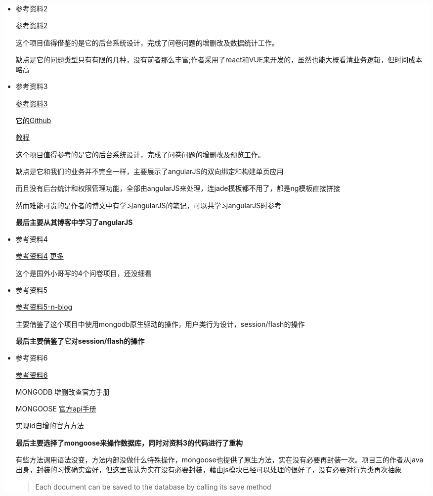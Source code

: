 - 参考资料2

    [参考资料2](https://github.com/LiangCY/questionnaire)

    这个项目值得借鉴的是它的后台系统设计，完成了问卷问题的增删改及数据统计工作。

    缺点是它的问题类型只有有限的几种，没有前者那么丰富;作者采用了react和VUE来开发的，虽然也能大概看清业务逻辑，但时间成本略高

- 参考资料3

    [参考资料3](http://www.cocoachina.com/cms/wap.php?action=article&id=13440)

    [它的Github](https://github.com/Double-Lv/QuestionMaker)

    [教程](http://www.cnblogs.com/lvdabao/p/mean-techstack-angular.html)

    这个项目值得参考的是它的后台系统设计，完成了问卷问题的增删改及预览工作。

    缺点是它和我们的业务并不完全一样，主要展示了angularJS的双向绑定和构建单页应用

    而且没有后台统计和权限管理功能，全部由angularJS来处理，连jade模板都不用了，都是ng模板直接拼接

    然而难能可贵的是作者的博文中有学习angularJS的[笔记](http://www.cnblogs.com/lvdabao/tag/AngularJs/)，可以共学习angularJS时参考

    **最后主要从其博客中学习了angularJS**

- 参考资料4

    [参考资料4](http://www.cnblogs.com/lvdabao/p/mean-techstack-angular.html)
    [更多](http://angularjs4u.com/demos/5-angularjs-quiz-demos/)

    这个是国外小哥写的4个问卷项目，还没细看

- 参考资料5

    [参考资料5-n-blog]()

    主要借鉴了这个项目中使用mongodb原生驱动的操作，用户类行为设计，session/flash的操作

    **最后主要借鉴了它对session/flash的操作**

- 参考资料6

    [参考资料6](https://docs.mongodb.org/master/MongoDB-crud-guide-master.pdf)

    MONGODB 增删改查官方手册

    MONGOOSE [官方api手册](http://mongoosejs.com/docs/index.html)

    实现id自增的官方[方法](https://docs.mongodb.org/manual/tutorial/create-an-auto-incrementing-field/)

    **最后主要选择了mongoose来操作数据库，同时对资料3的代码进行了重构**

    有些方法调用语法没变，方法内部没做什么特殊操作，mongoose也提供了原生方法，实在没有必要再封装一次。项目三的作者从java出身，封装的习惯确实蛮好，但这里我认为实在没有必要封装，藉由js模块已经可以处理的很好了，没有必要对行为类再次抽象

    >Each document can be saved to the database by calling its save method